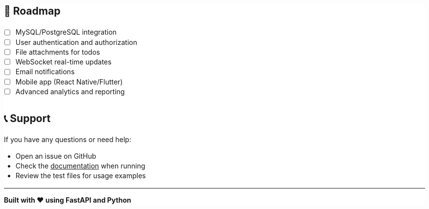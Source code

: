 ## 🔮 Roadmap

- [ ] MySQL/PostgreSQL integration
- [ ] User authentication and authorization
- [ ] File attachments for todos
- [ ] WebSocket real-time updates
- [ ] Email notifications
- [ ] Mobile app (React Native/Flutter)
- [ ] Advanced analytics and reporting

## 📞 Support

If you have any questions or need help:

- Open an issue on GitHub
- Check the [documentation](http://localhost:8000/docs) when running
- Review the test files for usage examples

---

**Built with ❤️ using FastAPI and Python**